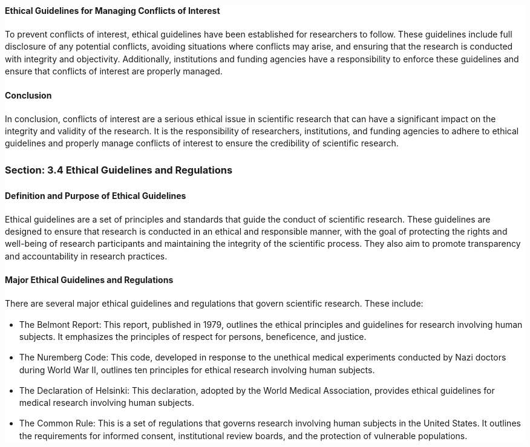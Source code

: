 #### Ethical Guidelines for Managing Conflicts of Interest



To prevent conflicts of interest, ethical guidelines have been established for researchers to follow. These guidelines include full disclosure of any potential conflicts, avoiding situations where conflicts may arise, and ensuring that the research is conducted with integrity and objectivity. Additionally, institutions and funding agencies have a responsibility to enforce these guidelines and ensure that conflicts of interest are properly managed.



#### Conclusion



In conclusion, conflicts of interest are a serious ethical issue in scientific research that can have a significant impact on the integrity and validity of the research. It is the responsibility of researchers, institutions, and funding agencies to adhere to ethical guidelines and properly manage conflicts of interest to ensure the credibility of scientific research. 





### Section: 3.4 Ethical Guidelines and Regulations



#### Definition and Purpose of Ethical Guidelines



Ethical guidelines are a set of principles and standards that guide the conduct of scientific research. These guidelines are designed to ensure that research is conducted in an ethical and responsible manner, with the goal of protecting the rights and well-being of research participants and maintaining the integrity of the scientific process. They also aim to promote transparency and accountability in research practices.



#### Major Ethical Guidelines and Regulations



There are several major ethical guidelines and regulations that govern scientific research. These include:



- The Belmont Report: This report, published in 1979, outlines the ethical principles and guidelines for research involving human subjects. It emphasizes the principles of respect for persons, beneficence, and justice.

- The Nuremberg Code: This code, developed in response to the unethical medical experiments conducted by Nazi doctors during World War II, outlines ten principles for ethical research involving human subjects.

- The Declaration of Helsinki: This declaration, adopted by the World Medical Association, provides ethical guidelines for medical research involving human subjects.

- The Common Rule: This is a set of regulations that governs research involving human subjects in the United States. It outlines the requirements for informed consent, institutional review boards, and the protection of vulnerable populations.
